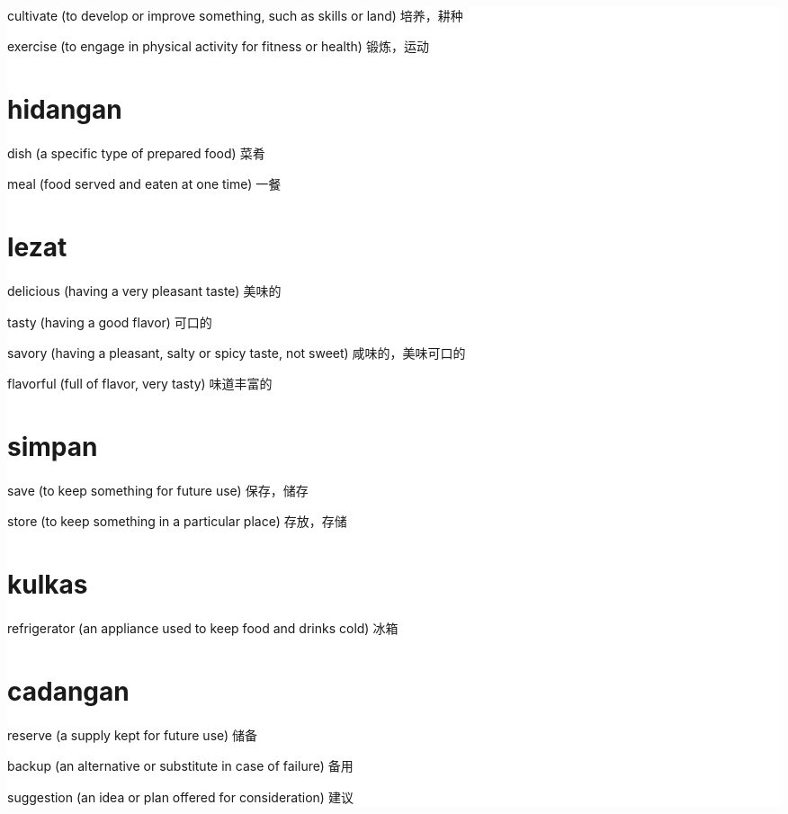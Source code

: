 cultivate (to develop or improve something, such as skills or land)
培养，耕种

exercise (to engage in physical activity for fitness or health)
锻炼，运动

# hidangan

dish (a specific type of prepared food)
菜肴

meal (food served and eaten at one time)
一餐

# lezat

delicious (having a very pleasant taste)
美味的

tasty (having a good flavor)
可口的

savory (having a pleasant, salty or spicy taste, not sweet)
咸味的，美味可口的

flavorful (full of flavor, very tasty)
味道丰富的

# simpan

save (to keep something for future use)
保存，储存

store (to keep something in a particular place)
存放，存储

# kulkas

refrigerator (an appliance used to keep food and drinks cold)
冰箱

# cadangan

reserve (a supply kept for future use)
储备

backup (an alternative or substitute in case of failure)
备用

suggestion (an idea or plan offered for consideration)
建议
